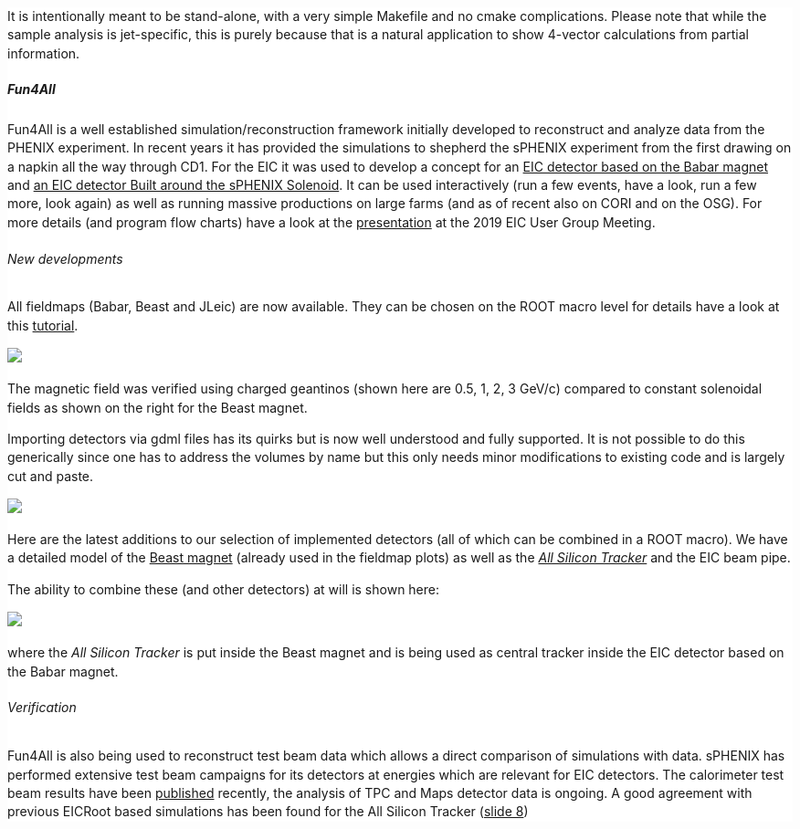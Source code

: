 It is intentionally meant to be stand-alone, with a very simple Makefile and no cmake complications.
Please note that while the sample analysis is jet-specific, this is purely because that is a natural application to show 4-vector calculations from partial information.


##### Fun4All
Fun4All is a well established simulation/reconstruction framework initially developed to reconstruct and analyze data from the PHENIX experiment. In recent years it has provided the simulations to shepherd the sPHENIX experiment from the first drawing on a napkin all the way through CD1. For the EIC it was used to develop a concept for an [EIC detector based on the Babar magnet](https://arxiv.org/pdf/1402.1209.pdf) and [an EIC detector Built around the sPHENIX Solenoid](https://indico.bnl.gov/event/5283/attachments/20546/27556/eic-sphenix-dds-final-2018-10-30.pdf). It can be used interactively (run a few events, have a look, run a few more, look again) as well as running massive productions on large farms (and as of recent also on CORI and on the OSG). For more details (and program flow charts) have a look at the [presentation](https://indico.in2p3.fr/event/18281/contributions/71607/) at the 2019 EIC User Group Meeting.

###### New developments
All fieldmaps (Babar, Beast and JLeic) are now available. They can be chosen on the ROOT macro level for details have a look at this [tutorial](https://github.com/eic/fun4all_eic_tutorials/tree/master/MagneticField).

<img src="{{ '/assets/images/diagrams/fun4all/fun4all_fieldmaps.png' | relative_url }}" width="800"/>

The magnetic field was verified using charged geantinos (shown here are 0.5, 1, 2, 3 GeV/c) compared to constant solenoidal fields as shown on the right for the Beast magnet.

Importing detectors via gdml files has its quirks but is now well understood and fully supported. It is not possible to do this generically since one has to address the volumes by name but this only needs minor modifications to existing code and is largely cut and paste.

<img src="{{ '/assets/images/diagrams/fun4all/fun4all_gdml.png' | relative_url }}" width="800"/>

Here are the latest additions to our selection of implemented detectors (all of which can be combined in a ROOT macro). We have a detailed model of the [Beast magnet](https://github.com/eic/fun4all_eicdetectors/tree/master/source) (already used in the fieldmap plots) as well as the [*All Silicon Tracker*](https://github.com/eic/g4lblvtx) and the EIC beam pipe.

The ability to combine these (and other detectors) at will is shown here:

<img src="{{ '/assets/images/diagrams/fun4all/fun4all_allsilicon.png' | relative_url }}" width="800"/>

where the *All Silicon Tracker* is put inside the Beast magnet and is being used as central tracker inside the EIC detector based on the Babar magnet.


###### Verification
Fun4All is also being used to reconstruct test beam data which allows a direct comparison of simulations with data. sPHENIX has performed extensive test beam campaigns for its detectors at energies which are relevant for EIC detectors. The calorimeter test beam results have been [published](https://ieeexplore.ieee.org/document/8519782) recently, the analysis of TPC and Maps detector data is ongoing. A good agreement with previous EICRoot based simulations has been found for the All Silicon Tracker ([slide 8](https://indico.bnl.gov/event/7894/contributions/37609/attachments/28098/43125/200514_AllSi_in_Fun4All_2.pdf))
